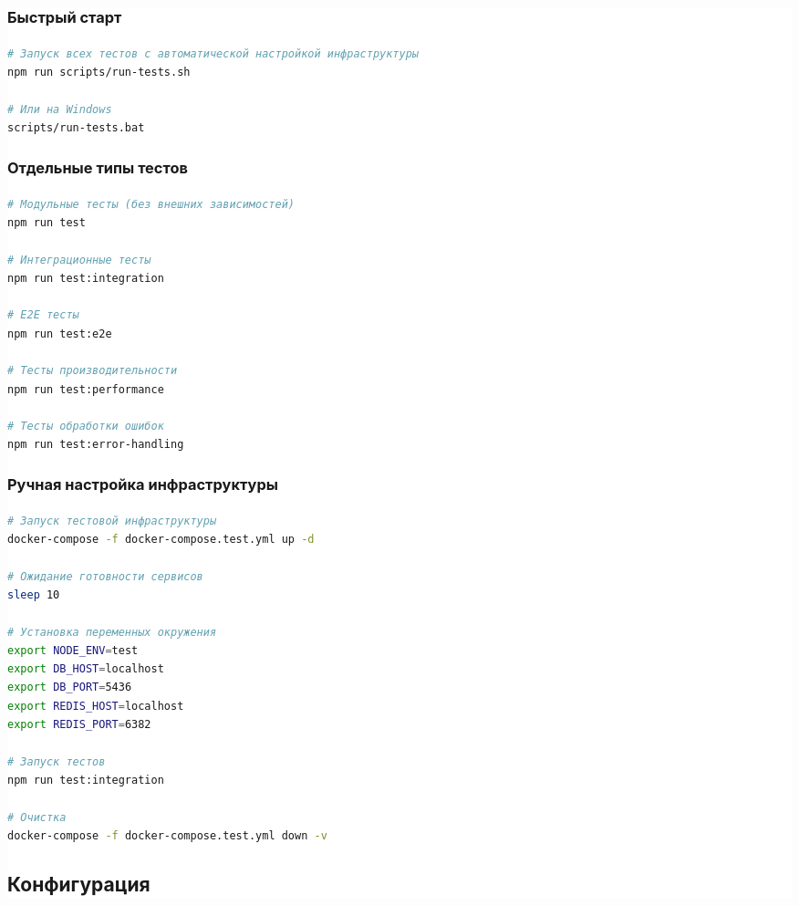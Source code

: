 ### Быстрый старт

```bash
# Запуск всех тестов с автоматической настройкой инфраструктуры
npm run scripts/run-tests.sh

# Или на Windows
scripts/run-tests.bat
```

### Отдельные типы тестов

```bash
# Модульные тесты (без внешних зависимостей)
npm run test

# Интеграционные тесты
npm run test:integration

# E2E тесты
npm run test:e2e

# Тесты производительности
npm run test:performance

# Тесты обработки ошибок
npm run test:error-handling
```

### Ручная настройка инфраструктуры

```bash
# Запуск тестовой инфраструктуры
docker-compose -f docker-compose.test.yml up -d

# Ожидание готовности сервисов
sleep 10

# Установка переменных окружения
export NODE_ENV=test
export DB_HOST=localhost
export DB_PORT=5436
export REDIS_HOST=localhost
export REDIS_PORT=6382

# Запуск тестов
npm run test:integration

# Очистка
docker-compose -f docker-compose.test.yml down -v
```

## Конфигурация
